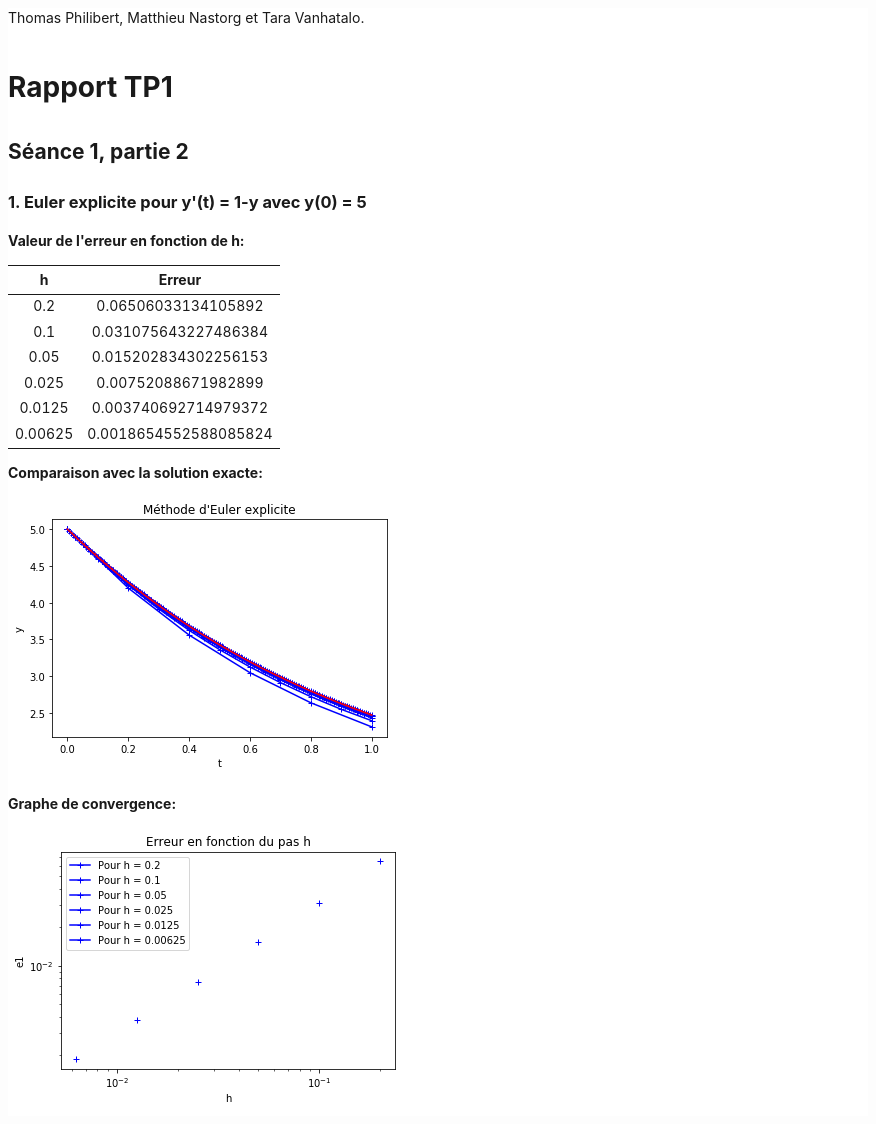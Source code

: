 Thomas Philibert, Matthieu Nastorg et Tara Vanhatalo.
# Rapport TP1
## Séance 1, partie 2
###  1. Euler explicite pour y'(t) = 1-y avec y(0) = 5
**Valeur de l'erreur en fonction de h:**

| h       | Erreur                |
|:-------:|:---------------------:|
| 0.2     | 0.06506033134105892   |
| 0.1     | 0.031075643227486384  |
| 0.05    | 0.015202834302256153  |
| 0.025   | 0.00752088671982899   |
| 0.0125  | 0.003740692714979372  |
| 0.00625 | 0.0018654552588085824 |

**Comparaison avec la solution exacte:**

[![EulerExF1](./img/EulerExF1.png)](img/EulerExF1.png)

**Graphe de convergence:**

[![EulerExF1Err](./img/EulerExF1Err.png)](img/EulerExF1Err.png)
